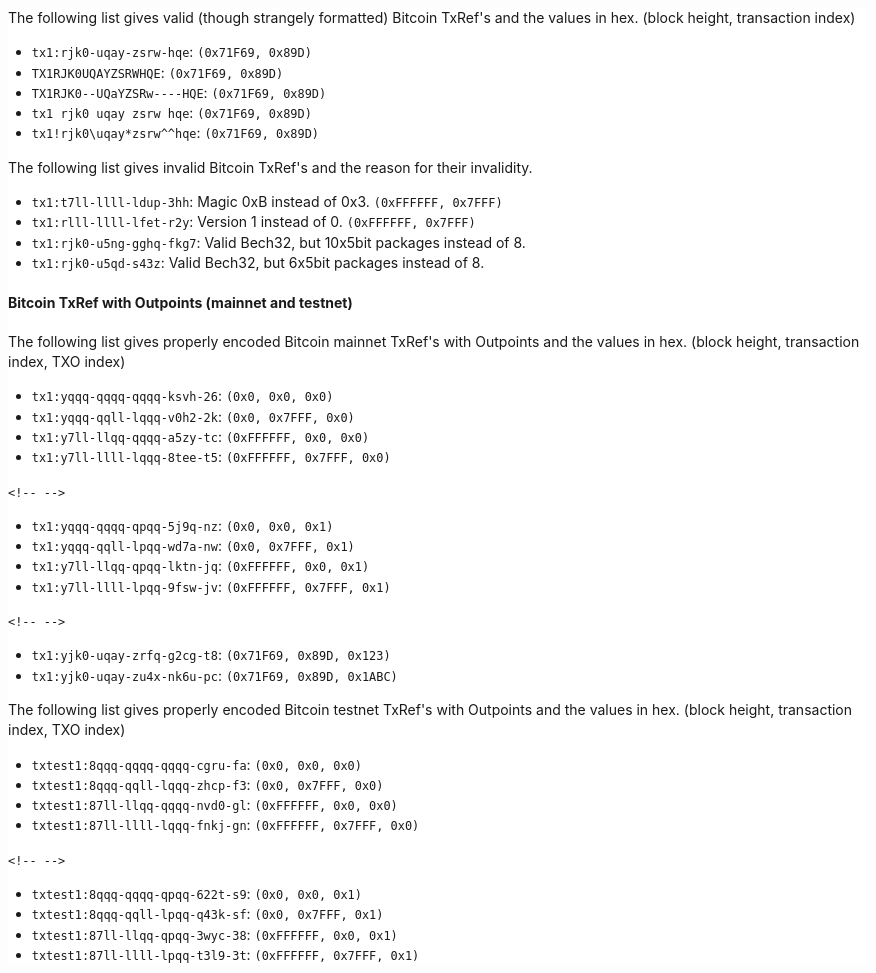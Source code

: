 The following list gives valid (though strangely formatted) Bitcoin
TxRef\'s and the values in hex. (block height, transaction index)

-   `tx1:rjk0-uqay-zsrw-hqe`: `(0x71F69, 0x89D)`
-   `TX1RJK0UQAYZSRWHQE`: `(0x71F69, 0x89D)`
-   `TX1RJK0--UQaYZSRw----HQE`: `(0x71F69, 0x89D)`
-   `tx1 rjk0 uqay zsrw hqe`: `(0x71F69, 0x89D)`
-   `tx1!rjk0\uqay*zsrw^^hqe`: `(0x71F69, 0x89D)`

The following list gives invalid Bitcoin TxRef\'s and the reason for
their invalidity.

-   `tx1:t7ll-llll-ldup-3hh`: Magic 0xB instead of 0x3.
    `(0xFFFFFF, 0x7FFF)`
-   `tx1:rlll-llll-lfet-r2y`: Version 1 instead of 0.
    `(0xFFFFFF, 0x7FFF)`
-   `tx1:rjk0-u5ng-gghq-fkg7`: Valid Bech32, but 10x5bit packages
    instead of 8.
-   `tx1:rjk0-u5qd-s43z`: Valid Bech32, but 6x5bit packages instead
    of 8.

#### Bitcoin TxRef with Outpoints (mainnet and testnet)

The following list gives properly encoded Bitcoin mainnet TxRef\'s with
Outpoints and the values in hex. (block height, transaction index, TXO
index)

-   `tx1:yqqq-qqqq-qqqq-ksvh-26`: `(0x0, 0x0, 0x0)`
-   `tx1:yqqq-qqll-lqqq-v0h2-2k`: `(0x0, 0x7FFF, 0x0)`
-   `tx1:y7ll-llqq-qqqq-a5zy-tc`: `(0xFFFFFF, 0x0, 0x0)`
-   `tx1:y7ll-llll-lqqq-8tee-t5`: `(0xFFFFFF, 0x7FFF, 0x0)`

```{=html}
<!-- -->
```
-   `tx1:yqqq-qqqq-qpqq-5j9q-nz`: `(0x0, 0x0, 0x1)`
-   `tx1:yqqq-qqll-lpqq-wd7a-nw`: `(0x0, 0x7FFF, 0x1)`
-   `tx1:y7ll-llqq-qpqq-lktn-jq`: `(0xFFFFFF, 0x0, 0x1)`
-   `tx1:y7ll-llll-lpqq-9fsw-jv`: `(0xFFFFFF, 0x7FFF, 0x1)`

```{=html}
<!-- -->
```
-   `tx1:yjk0-uqay-zrfq-g2cg-t8`: `(0x71F69, 0x89D, 0x123)`
-   `tx1:yjk0-uqay-zu4x-nk6u-pc`: `(0x71F69, 0x89D, 0x1ABC)`

The following list gives properly encoded Bitcoin testnet TxRef\'s with
Outpoints and the values in hex. (block height, transaction index, TXO
index)

-   `txtest1:8qqq-qqqq-qqqq-cgru-fa`: `(0x0, 0x0, 0x0)`
-   `txtest1:8qqq-qqll-lqqq-zhcp-f3`: `(0x0, 0x7FFF, 0x0)`
-   `txtest1:87ll-llqq-qqqq-nvd0-gl`: `(0xFFFFFF, 0x0, 0x0)`
-   `txtest1:87ll-llll-lqqq-fnkj-gn`: `(0xFFFFFF, 0x7FFF, 0x0)`

```{=html}
<!-- -->
```
-   `txtest1:8qqq-qqqq-qpqq-622t-s9`: `(0x0, 0x0, 0x1)`
-   `txtest1:8qqq-qqll-lpqq-q43k-sf`: `(0x0, 0x7FFF, 0x1)`
-   `txtest1:87ll-llqq-qpqq-3wyc-38`: `(0xFFFFFF, 0x0, 0x1)`
-   `txtest1:87ll-llll-lpqq-t3l9-3t`: `(0xFFFFFF, 0x7FFF, 0x1)`
